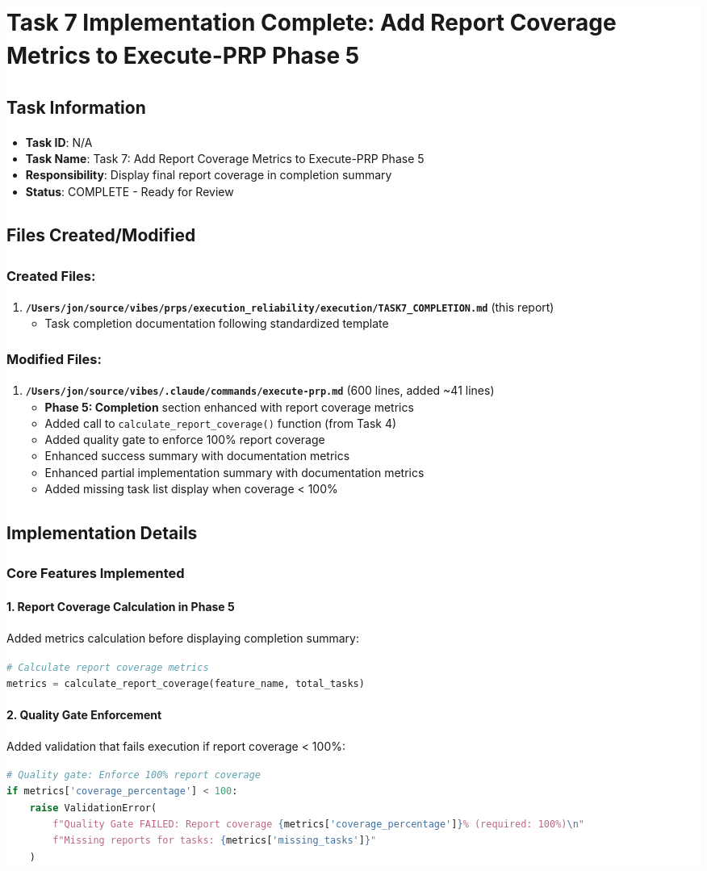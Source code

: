 # Task 7 Implementation Complete: Add Report Coverage Metrics to Execute-PRP Phase 5

## Task Information
- **Task ID**: N/A
- **Task Name**: Task 7: Add Report Coverage Metrics to Execute-PRP Phase 5
- **Responsibility**: Display final report coverage in completion summary
- **Status**: COMPLETE - Ready for Review

## Files Created/Modified

### Created Files:
1. **`/Users/jon/source/vibes/prps/execution_reliability/execution/TASK7_COMPLETION.md`** (this report)
   - Task completion documentation following standardized template

### Modified Files:
1. **`/Users/jon/source/vibes/.claude/commands/execute-prp.md`** (600 lines, added ~41 lines)
   - **Phase 5: Completion** section enhanced with report coverage metrics
   - Added call to `calculate_report_coverage()` function (from Task 4)
   - Added quality gate to enforce 100% report coverage
   - Enhanced success summary with documentation metrics
   - Enhanced partial implementation summary with documentation metrics
   - Added missing task list display when coverage < 100%

## Implementation Details

### Core Features Implemented

#### 1. Report Coverage Calculation in Phase 5
Added metrics calculation before displaying completion summary:
```python
# Calculate report coverage metrics
metrics = calculate_report_coverage(feature_name, total_tasks)
```

#### 2. Quality Gate Enforcement
Added validation that fails execution if report coverage < 100%:
```python
# Quality gate: Enforce 100% report coverage
if metrics['coverage_percentage'] < 100:
    raise ValidationError(
        f"Quality Gate FAILED: Report coverage {metrics['coverage_percentage']}% (required: 100%)\n"
        f"Missing reports for tasks: {metrics['missing_tasks']}"
    )
```
